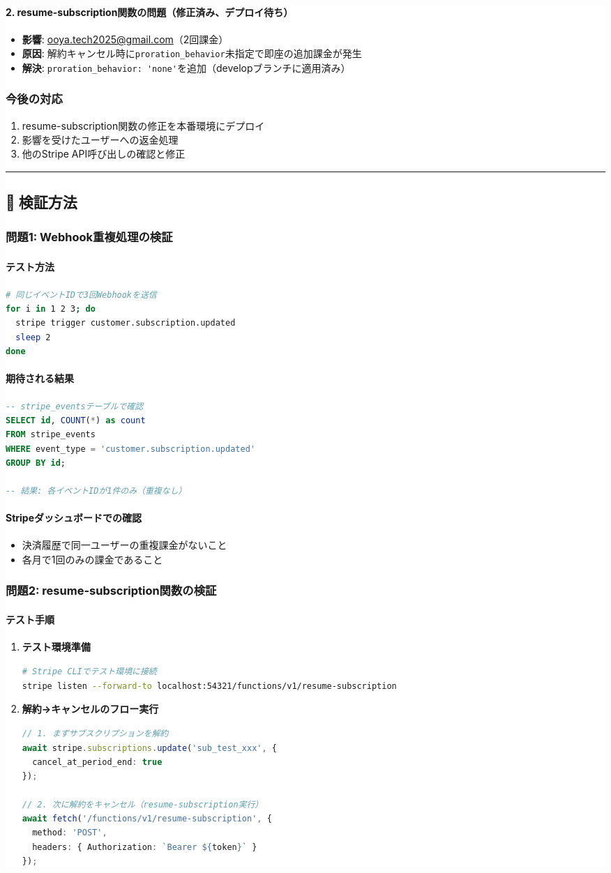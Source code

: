 #### 2. resume-subscription関数の問題（修正済み、デプロイ待ち）
- **影響**: ooya.tech2025@gmail.com（2回課金）
- **原因**: 解約キャンセル時に`proration_behavior`未指定で即座の追加課金が発生
- **解決**: `proration_behavior: 'none'`を追加（developブランチに適用済み）

### 今後の対応
1. resume-subscription関数の修正を本番環境にデプロイ
2. 影響を受けたユーザーへの返金処理
3. 他のStripe API呼び出しの確認と修正

---

## 🧪 検証方法

### 問題1: Webhook重複処理の検証

#### テスト方法
```bash
# 同じイベントIDで3回Webhookを送信
for i in 1 2 3; do
  stripe trigger customer.subscription.updated
  sleep 2
done
```

#### 期待される結果
```sql
-- stripe_eventsテーブルで確認
SELECT id, COUNT(*) as count
FROM stripe_events
WHERE event_type = 'customer.subscription.updated'
GROUP BY id;

-- 結果: 各イベントIDが1件のみ（重複なし）
```

#### Stripeダッシュボードでの確認
- 決済履歴で同一ユーザーの重複課金がないこと
- 各月で1回のみの課金であること

### 問題2: resume-subscription関数の検証

#### テスト手順
1. **テスト環境準備**
   ```bash
   # Stripe CLIでテスト環境に接続
   stripe listen --forward-to localhost:54321/functions/v1/resume-subscription
   ```

2. **解約→キャンセルのフロー実行**
   ```typescript
   // 1. まずサブスクリプションを解約
   await stripe.subscriptions.update('sub_test_xxx', {
     cancel_at_period_end: true
   });

   // 2. 次に解約をキャンセル（resume-subscription実行）
   await fetch('/functions/v1/resume-subscription', {
     method: 'POST',
     headers: { Authorization: `Bearer ${token}` }
   });
   ```
